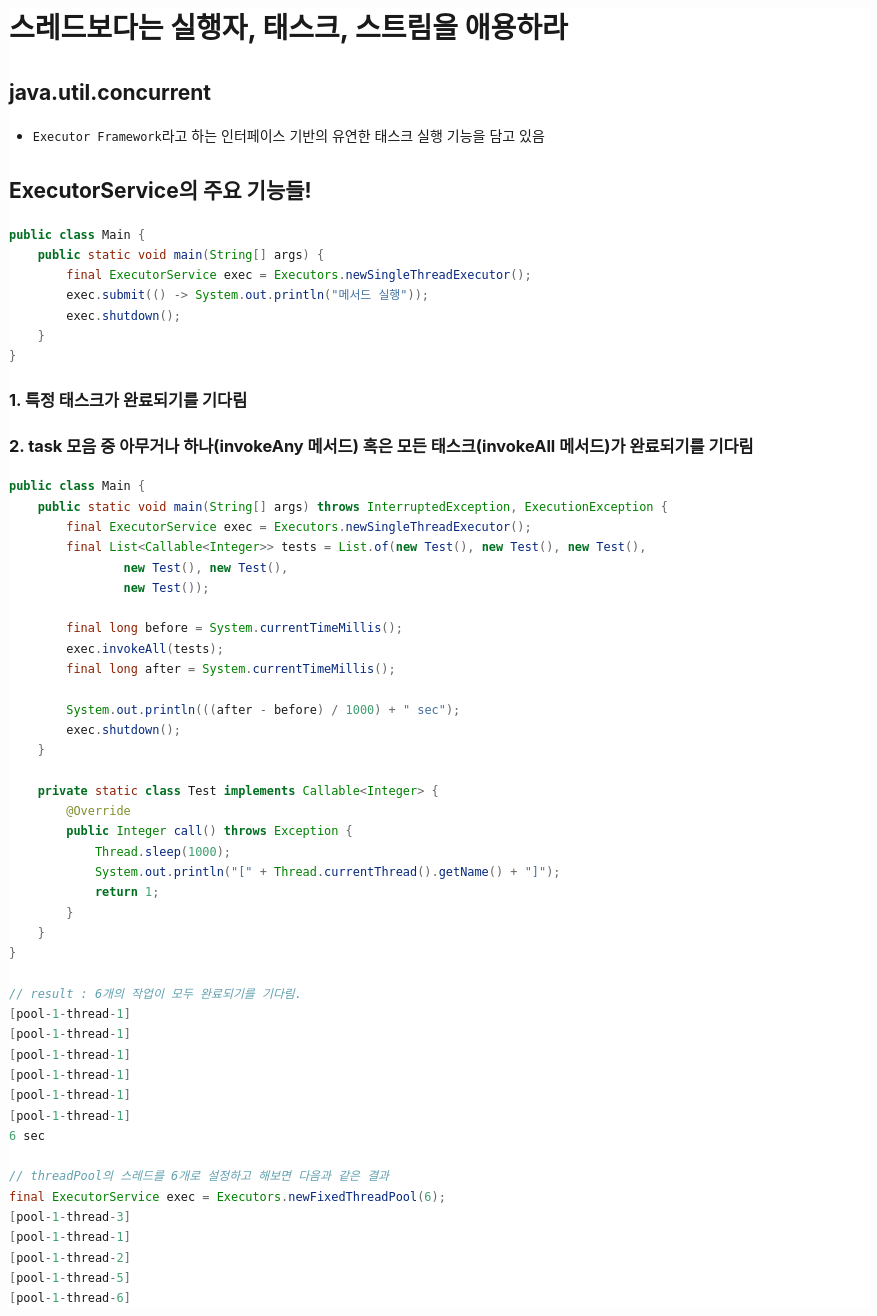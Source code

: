 # 스레드보다는 실행자, 태스크, 스트림을 애용하라 
## java.util.concurrent
- `Executor Framework`라고 하는 인터페이스 기반의 유연한 태스크 실행 기능을 담고 있음 

## ExecutorService의 주요 기능들!
```java
public class Main {
    public static void main(String[] args) {
        final ExecutorService exec = Executors.newSingleThreadExecutor();
        exec.submit(() -> System.out.println("메서드 실행"));
        exec.shutdown();
    }
}
```
### 1. 특정 태스크가 완료되기를 기다림 
### 2. task 모음 중 아무거나 하나(invokeAny 메서드) 혹은 모든 태스크(invokeAll 메서드)가 완료되기를 기다림
```java
public class Main {
    public static void main(String[] args) throws InterruptedException, ExecutionException {
        final ExecutorService exec = Executors.newSingleThreadExecutor();
        final List<Callable<Integer>> tests = List.of(new Test(), new Test(), new Test(),
                new Test(), new Test(),
                new Test());

        final long before = System.currentTimeMillis();
        exec.invokeAll(tests);
        final long after = System.currentTimeMillis();

        System.out.println(((after - before) / 1000) + " sec");
        exec.shutdown();
    }

    private static class Test implements Callable<Integer> {
        @Override
        public Integer call() throws Exception {
            Thread.sleep(1000);
            System.out.println("[" + Thread.currentThread().getName() + "]");
            return 1;
        }
    }
}

// result : 6개의 작업이 모두 완료되기를 기다림.
[pool-1-thread-1]
[pool-1-thread-1]
[pool-1-thread-1]
[pool-1-thread-1]
[pool-1-thread-1]
[pool-1-thread-1]
6 sec

// threadPool의 스레드를 6개로 설정하고 해보면 다음과 같은 결과 
final ExecutorService exec = Executors.newFixedThreadPool(6);
[pool-1-thread-3]
[pool-1-thread-1]
[pool-1-thread-2]
[pool-1-thread-5]
[pool-1-thread-6]
```
